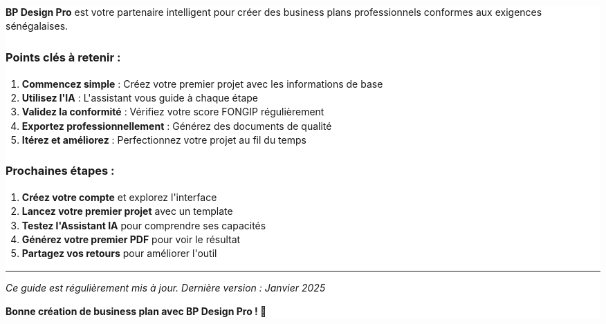 **BP Design Pro** est votre partenaire intelligent pour créer des business plans professionnels conformes aux exigences sénégalaises. 

### Points clés à retenir :
1. **Commencez simple** : Créez votre premier projet avec les informations de base
2. **Utilisez l'IA** : L'assistant vous guide à chaque étape
3. **Validez la conformité** : Vérifiez votre score FONGIP régulièrement
4. **Exportez professionnellement** : Générez des documents de qualité
5. **Itérez et améliorez** : Perfectionnez votre projet au fil du temps

### Prochaines étapes :
1. **Créez votre compte** et explorez l'interface
2. **Lancez votre premier projet** avec un template
3. **Testez l'Assistant IA** pour comprendre ses capacités
4. **Générez votre premier PDF** pour voir le résultat
5. **Partagez vos retours** pour améliorer l'outil

---

*Ce guide est régulièrement mis à jour. Dernière version : Janvier 2025*

**Bonne création de business plan avec BP Design Pro ! 🚀**
